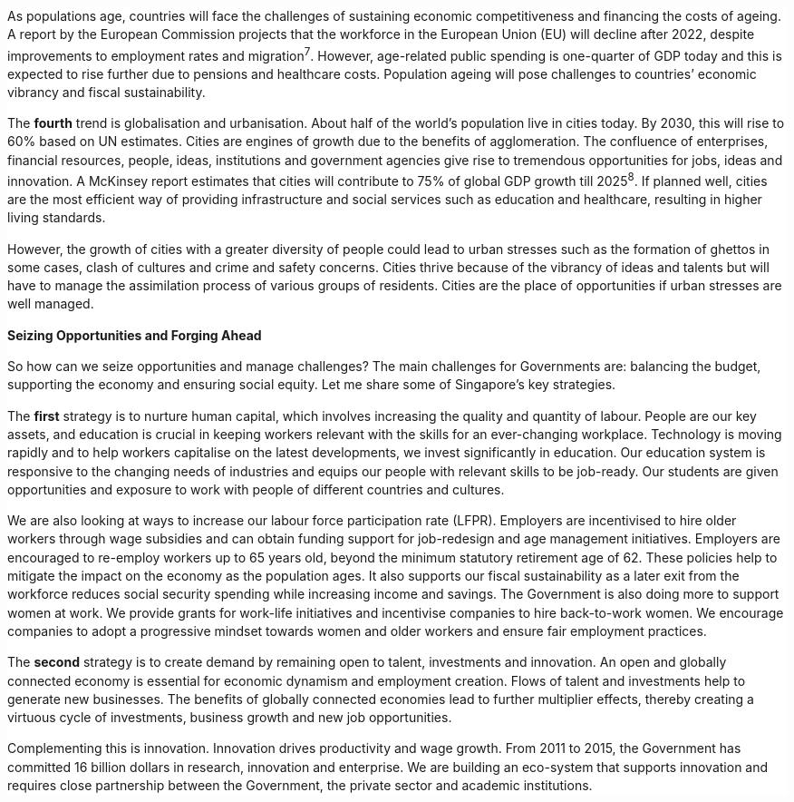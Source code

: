 As populations age, countries will face the challenges of sustaining economic competitiveness and financing the costs of ageing. A report by the European Commission projects that the workforce in the European Union (EU) will decline after 2022, despite improvements to employment rates and migration<sup>7</sup>. However, age-related public spending is one-quarter of GDP today and this is expected to rise further due to pensions and healthcare costs. Population ageing will pose challenges to countries’ economic vibrancy and fiscal sustainability.

The **fourth** trend is globalisation and urbanisation. About half of the world’s population live in cities today. By 2030, this will rise to 60% based on UN estimates. Cities are engines of growth due to the benefits of agglomeration. The confluence of enterprises, financial resources, people, ideas, institutions and government agencies give rise to tremendous opportunities for jobs, ideas and innovation. A McKinsey report estimates that cities will contribute to 75% of global GDP growth till 2025<sup>8</sup>. If planned well, cities are the most efficient way of providing infrastructure and social services such as education and healthcare, resulting in higher living standards.

However, the growth of cities with a greater diversity of people could lead to urban stresses such as the formation of ghettos in some cases, clash of cultures and crime and safety concerns. Cities thrive because of the vibrancy of ideas and talents but will have to manage the assimilation process of various groups of residents. Cities are the place of opportunities if urban stresses are well managed.

**Seizing Opportunities and Forging Ahead**

So how can we seize opportunities and manage challenges? The main challenges for Governments are: balancing the budget, supporting the economy and ensuring social equity. Let me share some of Singapore’s key strategies.

The **first** strategy is to nurture human capital, which involves increasing the quality and quantity of labour. People are our key assets, and education is crucial in keeping workers relevant with the skills for an ever-changing workplace. Technology is moving rapidly and to help workers capitalise on the latest developments, we invest significantly in education. Our education system is responsive to the changing needs of industries and equips our people with relevant skills to be job-ready. Our students are given opportunities and exposure to work with people of different countries and cultures.

We are also looking at ways to increase our labour force participation rate (LFPR). Employers are incentivised to hire older workers through wage subsidies and can obtain funding support for job-redesign and age management initiatives. Employers are encouraged to re-employ workers up to 65 years old, beyond the minimum statutory retirement age of 62. These policies help to mitigate the impact on the economy as the population ages. It also supports our fiscal sustainability as a later exit from the workforce reduces social security spending while increasing income and savings. The Government is also doing more to support women at work. We provide grants for work-life initiatives and incentivise companies to hire back-to-work women. We encourage companies to adopt a progressive mindset towards women and older workers and ensure fair employment practices.

The **second** strategy is to create demand by remaining open to talent, investments and innovation. An open and globally connected economy is essential for economic dynamism and employment creation. Flows of talent and investments help to generate new businesses. The benefits of globally connected economies lead to further multiplier effects, thereby creating a virtuous cycle of investments, business growth and new job opportunities.

Complementing this is innovation. Innovation drives productivity and wage growth. From 2011 to 2015, the Government has committed 16 billion dollars in research, innovation and enterprise. We are building an eco-system that supports innovation and requires close partnership between the Government, the private sector and academic institutions.
